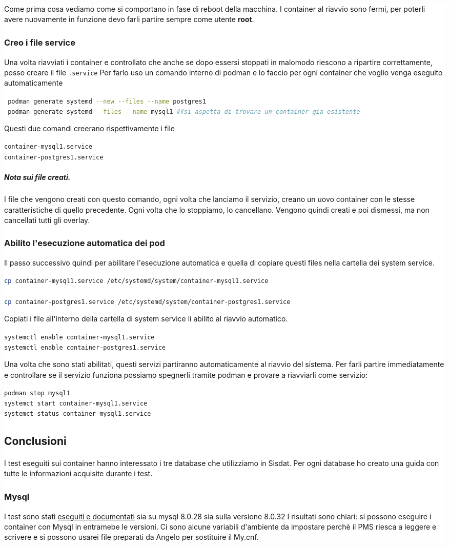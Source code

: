 Come prima cosa vediamo come si comportano in fase di reboot della macchina.
I container al riavvio sono fermi, per poterli avere nuovamente in funzione devo farli partire sempre come utente **root**.

### Creo i file service
Una volta riavviati i container e controllato che anche se dopo essersi stoppati in malomodo riescono a ripartire correttamente, posso creare il file `.service`
Per farlo uso un comando interno di podman e lo faccio per ogni container che voglio venga eseguito automaticamente
```sh
 podman generate systemd --new --files --name postgres1
 podman generate systemd --files --name mysql1 ##si aspetta di trovare un container gia esistente
```
Questi due comandi creerano rispettivamente i file 

    container-mysql1.service
    container-postgres1.service

##### Nota sui file creati.
I file che vengono creati con questo comando, ogni volta che lanciamo il servizio, creano un uovo container con le stesse caratteristiche di quello precedente.
Ogni volta che lo stoppiamo, lo cancellano.
Vengono quindi creati e poi dismessi, ma non cancellati tutti gli overlay.

### Abilito l'esecuzione automatica dei pod
Il passo successivo quindi per abilitare l'esecuzione automatica e quella di copiare questi files nella cartella dei system service.
```sh
cp container-mysql1.service /etc/systemd/system/container-mysql1.service

cp container-postgres1.service /etc/systemd/system/container-postgres1.service
```
Copiati i file all'interno della cartella di system service li abilito al riavvio automatico.
```sh
systemctl enable container-mysql1.service
systemctl enable container-postgres1.service
```
Una volta che sono stati abilitati, questi servizi partiranno automaticamente al riavvio del sistema.
Per farli partire immediatamente e controllare se il servizio funziona possiamo spegnerli tramite podman e provare a riavviarli come servizio:
```sh
podman stop mysql1
systemct start container-mysql1.service
systemct status container-mysql1.service
```

## Conclusioni

I test eseguiti sui container hanno interessato i tre database che utilizziamo in Sisdat. Per ogni database ho creato una guida con tutte le informazioni acquisite durante i test.

### Mysql
I test sono stati [eseguiti e documentati](./Docker-MySql.md) sia su mysql 8.0.28 sia sulla versione 8.0.32
I risultati sono chiari: si possono eseguire i container con Mysql in entramebe le versioni. Ci sono alcune variabili d'ambiente da impostare perchè il PMS riesca a leggere e scrivere e si possono usarei file preparati da Angelo per sostituire il My.cnf.
